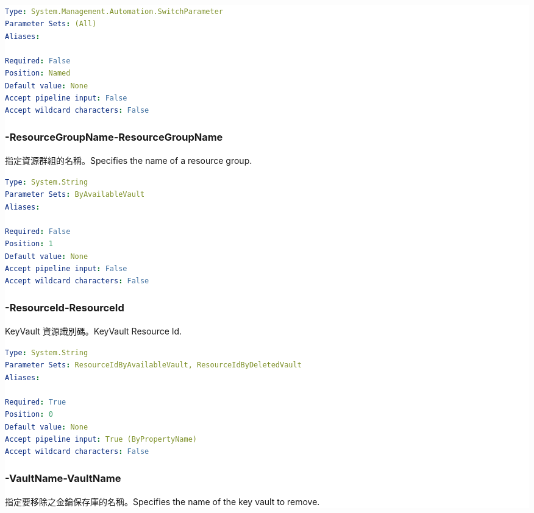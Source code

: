```yaml
Type: System.Management.Automation.SwitchParameter
Parameter Sets: (All)
Aliases:

Required: False
Position: Named
Default value: None
Accept pipeline input: False
Accept wildcard characters: False
```

### <span data-ttu-id="3eef8-140">-ResourceGroupName</span><span class="sxs-lookup"><span data-stu-id="3eef8-140">-ResourceGroupName</span></span>
<span data-ttu-id="3eef8-141">指定資源群組的名稱。</span><span class="sxs-lookup"><span data-stu-id="3eef8-141">Specifies the name of a resource group.</span></span>

```yaml
Type: System.String
Parameter Sets: ByAvailableVault
Aliases:

Required: False
Position: 1
Default value: None
Accept pipeline input: False
Accept wildcard characters: False
```

### <span data-ttu-id="3eef8-142">-ResourceId</span><span class="sxs-lookup"><span data-stu-id="3eef8-142">-ResourceId</span></span>
<span data-ttu-id="3eef8-143">KeyVault 資源識別碼。</span><span class="sxs-lookup"><span data-stu-id="3eef8-143">KeyVault Resource Id.</span></span>

```yaml
Type: System.String
Parameter Sets: ResourceIdByAvailableVault, ResourceIdByDeletedVault
Aliases:

Required: True
Position: 0
Default value: None
Accept pipeline input: True (ByPropertyName)
Accept wildcard characters: False
```

### <span data-ttu-id="3eef8-144">-VaultName</span><span class="sxs-lookup"><span data-stu-id="3eef8-144">-VaultName</span></span>
<span data-ttu-id="3eef8-145">指定要移除之金鑰保存庫的名稱。</span><span class="sxs-lookup"><span data-stu-id="3eef8-145">Specifies the name of the key vault to remove.</span></span>
